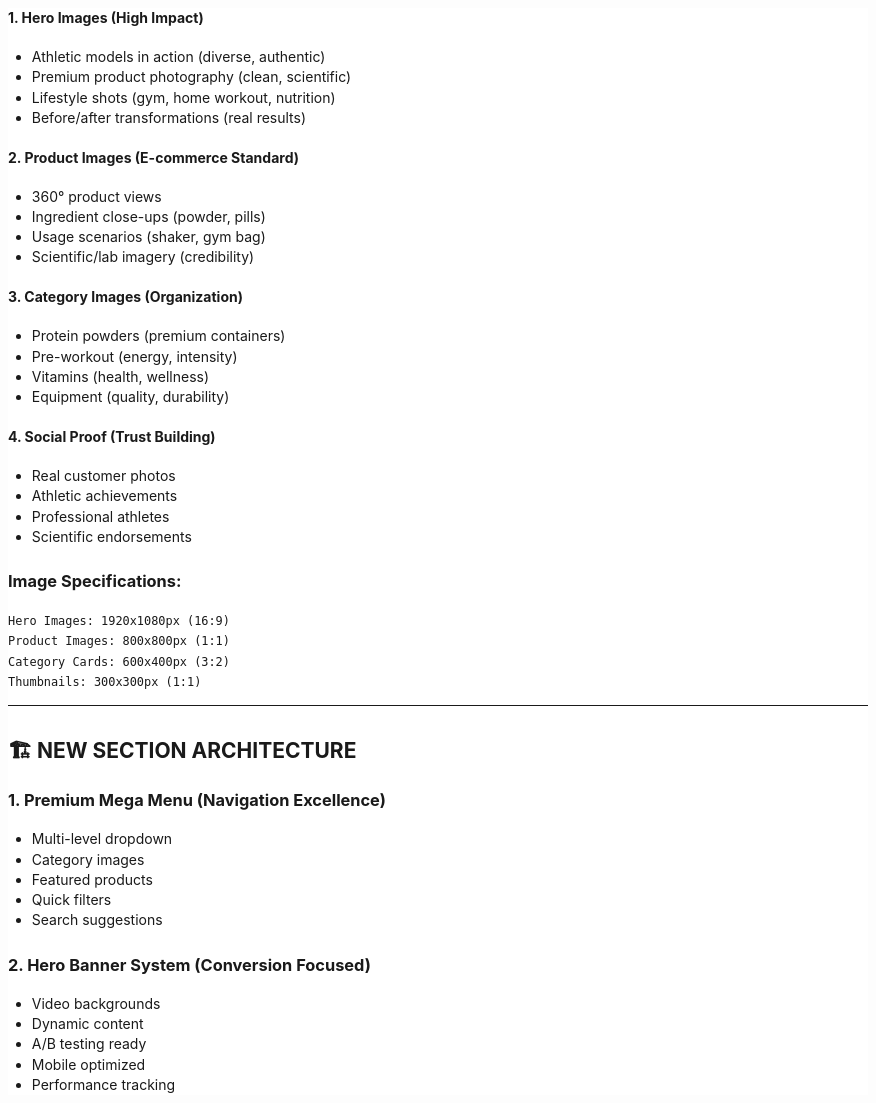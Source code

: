 #### 1. **Hero Images** (High Impact)
- Athletic models in action (diverse, authentic)
- Premium product photography (clean, scientific)
- Lifestyle shots (gym, home workout, nutrition)
- Before/after transformations (real results)

#### 2. **Product Images** (E-commerce Standard)
- 360° product views
- Ingredient close-ups (powder, pills)
- Usage scenarios (shaker, gym bag)
- Scientific/lab imagery (credibility)

#### 3. **Category Images** (Organization)
- Protein powders (premium containers)
- Pre-workout (energy, intensity)
- Vitamins (health, wellness)
- Equipment (quality, durability)

#### 4. **Social Proof** (Trust Building)
- Real customer photos
- Athletic achievements
- Professional athletes
- Scientific endorsements

### Image Specifications:
```
Hero Images: 1920x1080px (16:9)
Product Images: 800x800px (1:1)
Category Cards: 600x400px (3:2)
Thumbnails: 300x300px (1:1)
```

---

## 🏗️ NEW SECTION ARCHITECTURE

### 1. **Premium Mega Menu** (Navigation Excellence)
- Multi-level dropdown
- Category images
- Featured products
- Quick filters
- Search suggestions

### 2. **Hero Banner System** (Conversion Focused)
- Video backgrounds
- Dynamic content
- A/B testing ready
- Mobile optimized
- Performance tracking

